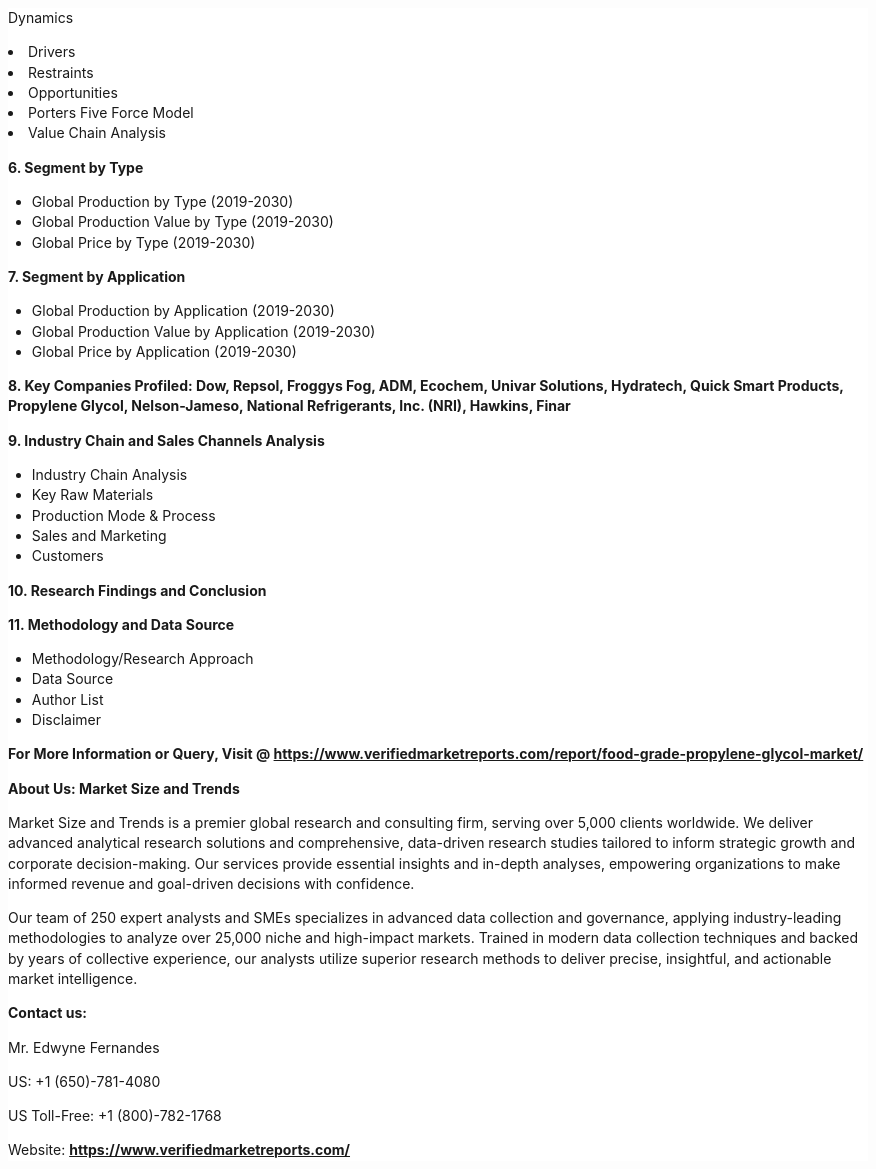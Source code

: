 Dynamics</li><li>Drivers</li><li>Restraints</li><li>Opportunities</li><li>Porters Five Force Model</li><li>Value Chain Analysis&nbsp;</li></ul><p><strong>6. Segment by Type</strong></p><ul><li>Global Production by Type (2019-2030)</li><li>Global Production Value by Type (2019-2030)</li><li>Global Price by Type (2019-2030)</li></ul><p><strong>7. Segment by Application</strong></p><ul><li>Global Production by Application (2019-2030)</li><li>Global Production Value by Application (2019-2030)</li><li>Global Price by Application (2019-2030)</li></ul><p><strong>8. Key Companies Profiled: Dow, Repsol, Froggys Fog, ADM, Ecochem, Univar Solutions, Hydratech, Quick Smart Products, Propylene Glycol, Nelson-Jameso, National Refrigerants, Inc. (NRI), Hawkins, Finar</strong></p><p><strong>9. Industry Chain and Sales Channels Analysis</strong></p><ul><li>Industry Chain Analysis</li><li>Key Raw Materials</li><li>Production Mode &amp; Process</li><li>Sales and Marketing</li><li>Customers</li></ul><p><strong>10. Research Findings and Conclusion</strong></p><p><strong>11. Methodology and Data Source</strong></p><ul><li>Methodology/Research Approach</li><li>Data Source</li><li>Author List</li><li>Disclaimer</li></ul></p><p><strong>For More Information or Query, Visit @ <a href="https://www.verifiedmarketreports.com/report/food-grade-propylene-glycol-market/">https://www.verifiedmarketreports.com/report/food-grade-propylene-glycol-market/</a></strong></p><p><strong>About Us: Market Size and Trends</strong></p><p>Market Size and Trends is a premier global research and consulting firm, serving over 5,000 clients worldwide. We deliver advanced analytical research solutions and comprehensive, data-driven research studies tailored to inform strategic growth and corporate decision-making. Our services provide essential insights and in-depth analyses, empowering organizations to make informed revenue and goal-driven decisions with confidence.</p><p>Our team of 250 expert analysts and SMEs specializes in advanced data collection and governance, applying industry-leading methodologies to analyze over 25,000 niche and high-impact markets. Trained in modern data collection techniques and backed by years of collective experience, our analysts utilize superior research methods to deliver precise, insightful, and actionable market intelligence.</p><p><strong>Contact us:</strong></p><p>Mr. Edwyne Fernandes</p><p>US: +1 (650)-781-4080</p><p>US Toll-Free: +1 (800)-782-1768</p><p>Website: <strong><a href="https://www.verifiedmarketreports.com/">https://www.verifiedmarketreports.com/</a></strong></p>
